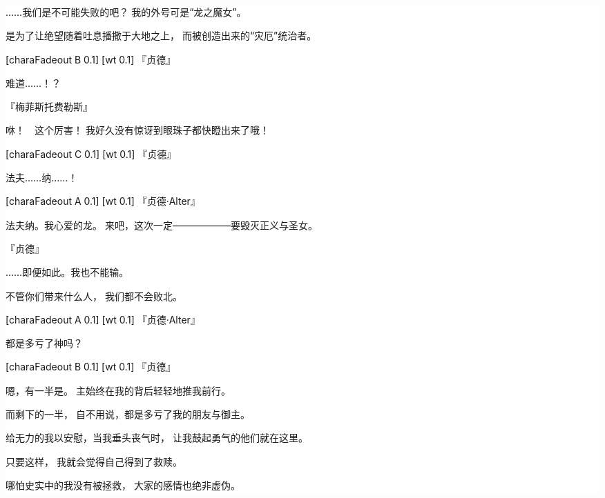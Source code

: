 ……我们是不可能失败的吧？
我的外号可是“龙之魔女”。

是为了让绝望随着吐息播撒于大地之上，
而被创造出来的“灾厄”统治者。

[charaFadeout B 0.1]
[wt 0.1]
『贞德』

难道……！？

『梅菲斯托费勒斯』

咻！　这个厉害！
我好久没有惊讶到眼珠子都快瞪出来了哦！

[charaFadeout C 0.1]
[wt 0.1]
『贞德』

法夫……纳……！

[charaFadeout A 0.1]
[wt 0.1]
『贞德·Alter』

法夫纳。我心爱的龙。
来吧，这次一定——————要毁灭正义与圣女。

『贞德』

……即便如此。我也不能输。

不管你们带来什么人，
我们都不会败北。

[charaFadeout A 0.1]
[wt 0.1]
『贞德·Alter』

都是多亏了神吗？

[charaFadeout B 0.1]
[wt 0.1]
『贞德』

嗯，有一半是。
主始终在我的背后轻轻地推我前行。

而剩下的一半，
自不用说，都是多亏了我的朋友与御主。

给无力的我以安慰，当我垂头丧气时，
让我鼓起勇气的他们就在这里。

只要这样，
我就会觉得自己得到了救赎。

哪怕史实中的我没有被拯救，
大家的感情也绝非虚伪。

